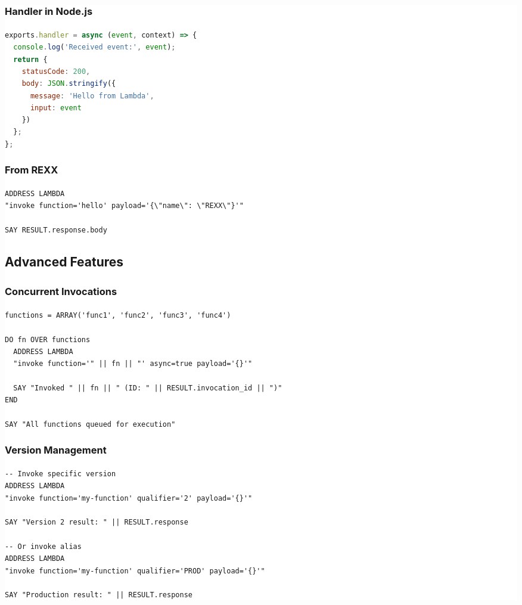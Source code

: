 ### Handler in Node.js

```javascript
exports.handler = async (event, context) => {
  console.log('Received event:', event);
  return {
    statusCode: 200,
    body: JSON.stringify({
      message: 'Hello from Lambda',
      input: event
    })
  };
};
```

### From REXX

```rexx
ADDRESS LAMBDA
"invoke function='hello' payload='{\"name\": \"REXX\"}'"

SAY RESULT.response.body
```

## Advanced Features

### Concurrent Invocations

```rexx
functions = ARRAY('func1', 'func2', 'func3', 'func4')

DO fn OVER functions
  ADDRESS LAMBDA
  "invoke function='" || fn || "' async=true payload='{}'"

  SAY "Invoked " || fn || " (ID: " || RESULT.invocation_id || ")"
END

SAY "All functions queued for execution"
```

### Version Management

```rexx
-- Invoke specific version
ADDRESS LAMBDA
"invoke function='my-function' qualifier='2' payload='{}'"

SAY "Version 2 result: " || RESULT.response

-- Or invoke alias
ADDRESS LAMBDA
"invoke function='my-function' qualifier='PROD' payload='{}'"

SAY "Production result: " || RESULT.response
```
